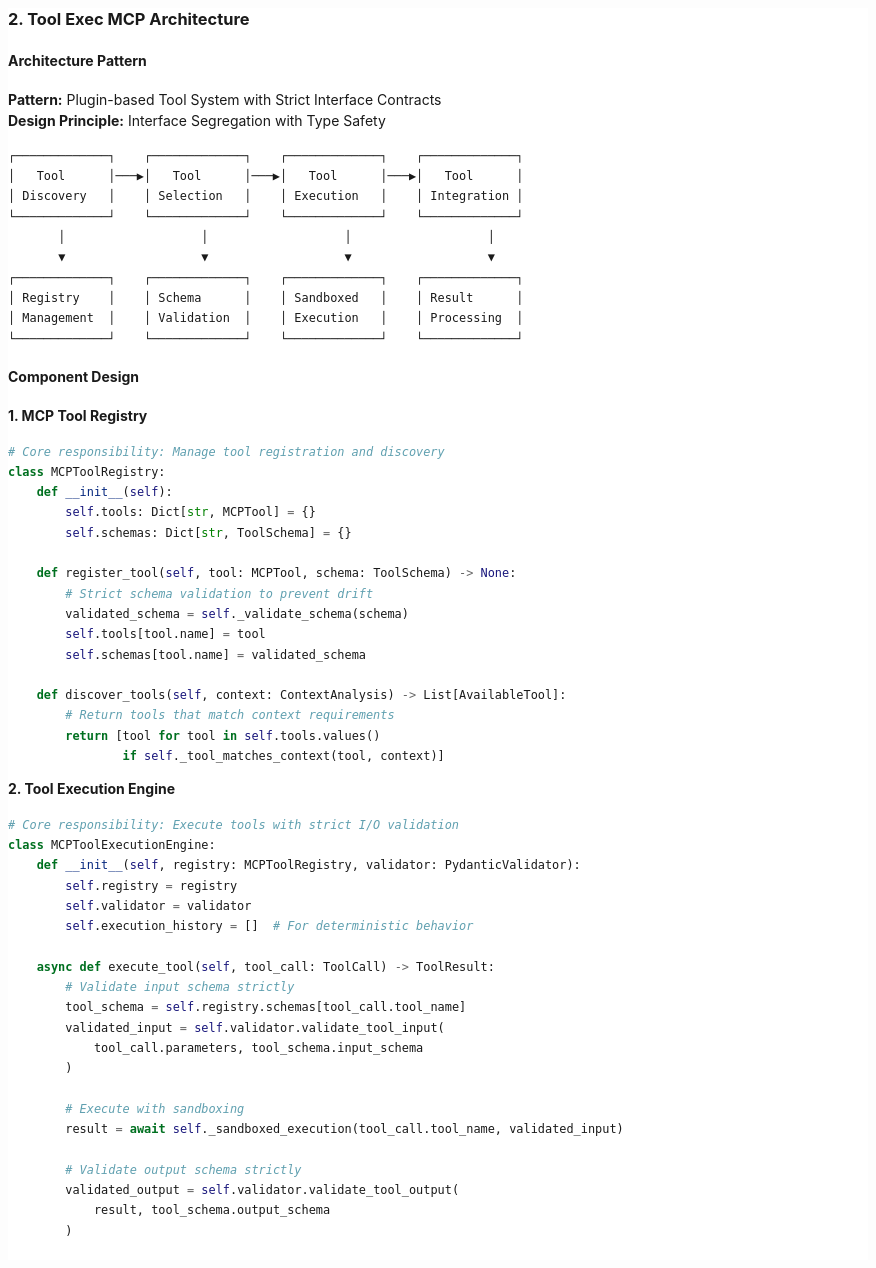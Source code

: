 ### 2. Tool Exec MCP Architecture

#### Architecture Pattern
**Pattern:** Plugin-based Tool System with Strict Interface Contracts  
**Design Principle:** Interface Segregation with Type Safety

```
┌─────────────┐    ┌─────────────┐    ┌─────────────┐    ┌─────────────┐
│   Tool      │───▶│   Tool      │───▶│   Tool      │───▶│   Tool      │
│ Discovery   │    │ Selection   │    │ Execution   │    │ Integration │
└─────────────┘    └─────────────┘    └─────────────┘    └─────────────┘
       │                   │                   │                   │
       ▼                   ▼                   ▼                   ▼
┌─────────────┐    ┌─────────────┐    ┌─────────────┐    ┌─────────────┐
│ Registry    │    │ Schema      │    │ Sandboxed   │    │ Result      │
│ Management  │    │ Validation  │    │ Execution   │    │ Processing  │
└─────────────┘    └─────────────┘    └─────────────┘    └─────────────┘
```

#### Component Design

**1. MCP Tool Registry**
```python
# Core responsibility: Manage tool registration and discovery
class MCPToolRegistry:
    def __init__(self):
        self.tools: Dict[str, MCPTool] = {}
        self.schemas: Dict[str, ToolSchema] = {}
    
    def register_tool(self, tool: MCPTool, schema: ToolSchema) -> None:
        # Strict schema validation to prevent drift
        validated_schema = self._validate_schema(schema)
        self.tools[tool.name] = tool
        self.schemas[tool.name] = validated_schema
    
    def discover_tools(self, context: ContextAnalysis) -> List[AvailableTool]:
        # Return tools that match context requirements
        return [tool for tool in self.tools.values() 
                if self._tool_matches_context(tool, context)]
```

**2. Tool Execution Engine**
```python
# Core responsibility: Execute tools with strict I/O validation
class MCPToolExecutionEngine:
    def __init__(self, registry: MCPToolRegistry, validator: PydanticValidator):
        self.registry = registry
        self.validator = validator
        self.execution_history = []  # For deterministic behavior
    
    async def execute_tool(self, tool_call: ToolCall) -> ToolResult:
        # Validate input schema strictly
        tool_schema = self.registry.schemas[tool_call.tool_name]
        validated_input = self.validator.validate_tool_input(
            tool_call.parameters, tool_schema.input_schema
        )
        
        # Execute with sandboxing
        result = await self._sandboxed_execution(tool_call.tool_name, validated_input)
        
        # Validate output schema strictly
        validated_output = self.validator.validate_tool_output(
            result, tool_schema.output_schema
        )
        
```